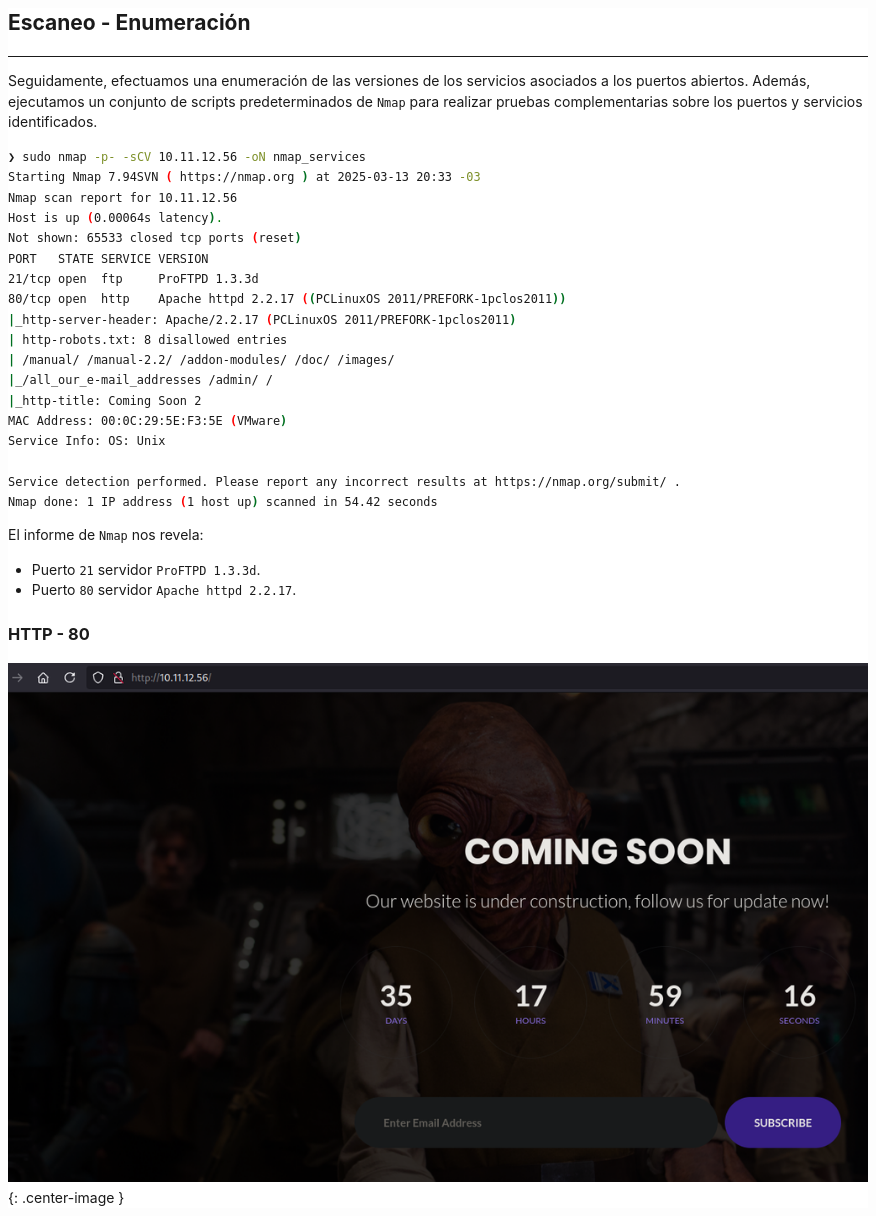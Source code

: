 ## Escaneo - Enumeración

---

Seguidamente, efectuamos una enumeración de las versiones de los servicios asociados a los puertos abiertos. Además, ejecutamos un conjunto de scripts predeterminados de `Nmap` para realizar pruebas complementarias sobre los puertos y servicios identificados.

```bash
❯ sudo nmap -p- -sCV 10.11.12.56 -oN nmap_services
Starting Nmap 7.94SVN ( https://nmap.org ) at 2025-03-13 20:33 -03
Nmap scan report for 10.11.12.56
Host is up (0.00064s latency).
Not shown: 65533 closed tcp ports (reset)
PORT   STATE SERVICE VERSION
21/tcp open  ftp     ProFTPD 1.3.3d
80/tcp open  http    Apache httpd 2.2.17 ((PCLinuxOS 2011/PREFORK-1pclos2011))
|_http-server-header: Apache/2.2.17 (PCLinuxOS 2011/PREFORK-1pclos2011)
| http-robots.txt: 8 disallowed entries
| /manual/ /manual-2.2/ /addon-modules/ /doc/ /images/
|_/all_our_e-mail_addresses /admin/ /
|_http-title: Coming Soon 2
MAC Address: 00:0C:29:5E:F3:5E (VMware)
Service Info: OS: Unix

Service detection performed. Please report any incorrect results at https://nmap.org/submit/ .
Nmap done: 1 IP address (1 host up) scanned in 54.42 seconds
```

El informe de `Nmap` nos revela:
- Puerto `21` servidor `ProFTPD 1.3.3d`.
- Puerto `80` servidor `Apache httpd 2.2.17`.


### HTTP - 80

![web80](/assets/img/commons/vulnhub/healthcare1/web80.png){: .center-image }
